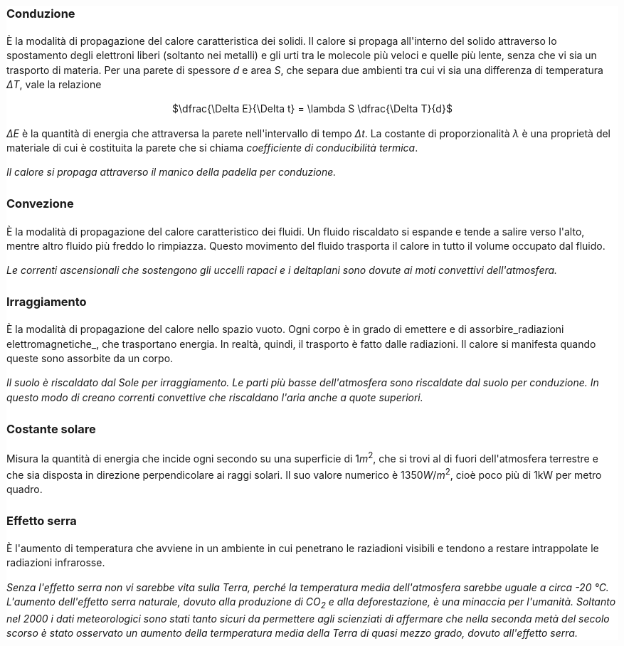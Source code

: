 ### Conduzione 

È la modalità di propagazione del calore caratteristica dei solidi. Il calore si propaga all'interno del solido attraverso lo spostamento degli elettroni liberi (soltanto nei metalli) e gli urti tra le molecole più veloci e quelle più lente, senza che vi sia un trasporto di materia. Per una parete di spessore $d$ e area $S$, che separa due ambienti tra cui vi sia una differenza di temperatura $\Delta T$, vale la relazione

<div align="center">
$\dfrac{\Delta E}{\Delta t} = \lambda S \dfrac{\Delta T}{d}$
</div>

$\Delta E$ è la quantità di energia che attraversa la parete nell'intervallo di tempo $\Delta t$. La costante di proporzionalità $\lambda$ è una proprietà del materiale di cui è costituita la parete che si chiama _coefficiente di conducibilità termica_.

_Il calore si propaga attraverso il manico della padella per conduzione._

### Convezione 

È la modalità di propagazione del calore caratteristico dei fluidi. Un fluido riscaldato si espande e tende a salire verso l'alto, mentre altro fluido più freddo lo rimpiazza. Questo movimento del fluido trasporta il calore in tutto il volume occupato dal fluido.

_Le correnti ascensionali che sostengono gli uccelli rapaci e i deltaplani sono dovute ai moti convettivi dell'atmosfera._

### Irraggiamento 

È la modalità di propagazione del calore nello spazio vuoto. Ogni corpo è in grado di emettere e di assorbire_radiazioni elettromagnetiche_, che trasportano energia. In realtà, quindi, il trasporto è fatto dalle radiazioni. Il calore si manifesta quando queste sono assorbite da un corpo.

_Il suolo è riscaldato dal Sole per irraggiamento. Le parti più basse dell'atmosfera sono riscaldate dal suolo per conduzione. In questo modo di creano correnti convettive che riscaldano l'aria anche a quote superiori._

### Costante solare 

Misura la quantità di energia che incide ogni secondo su una superficie di $1 m^2$, che si trovi al di fuori dell'atmosfera terrestre e che sia disposta in direzione perpendicolare ai raggi solari. Il suo valore numerico è $1350 W/m^2$, cioè poco più di 1kW per metro quadro.

### Effetto serra 

È l'aumento di temperatura che avviene in un ambiente in cui penetrano le raziadioni visibili e tendono a restare intrappolate le radiazioni infrarosse.

_Senza l'effetto serra non vi sarebbe vita sulla Terra, perché la temperatura media dell'atmosfera sarebbe uguale a circa -20 °C. L'aumento dell'effetto serra naturale, dovuto alla produzione di CO<sub>2</sub> e alla deforestazione, è una minaccia per l'umanità. Soltanto nel 2000 i dati meteorologici sono stati tanto sicuri da permettere agli scienziati di affermare che nella seconda metà del secolo scorso è stato osservato un aumento della termperatura media della Terra di quasi mezzo grado, dovuto all'effetto serra._
